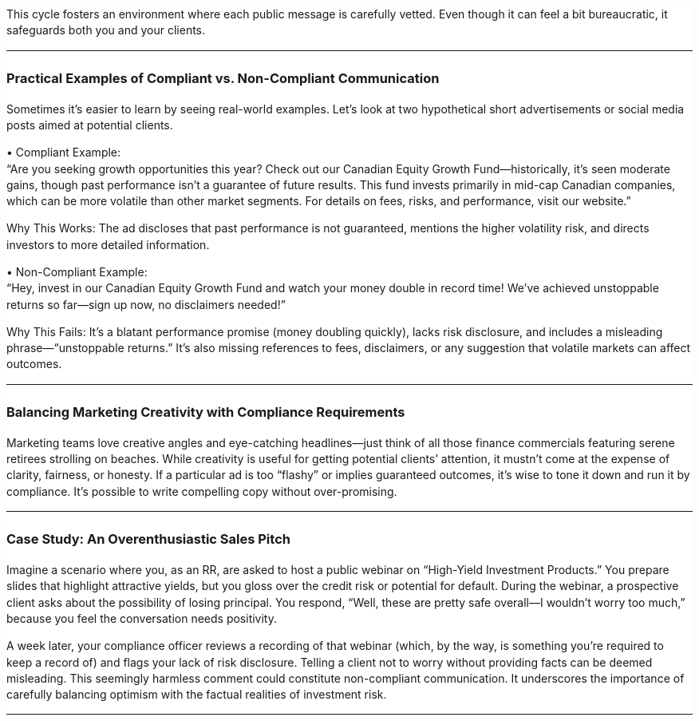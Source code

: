 This cycle fosters an environment where each public message is carefully vetted. Even though it can feel a bit bureaucratic, it safeguards both you and your clients.

---

### Practical Examples of Compliant vs. Non-Compliant Communication

Sometimes it’s easier to learn by seeing real-world examples. Let’s look at two hypothetical short advertisements or social media posts aimed at potential clients.

• Compliant Example:  
  “Are you seeking growth opportunities this year? Check out our Canadian Equity Growth Fund—historically, it’s seen moderate gains, though past performance isn’t a guarantee of future results. This fund invests primarily in mid-cap Canadian companies, which can be more volatile than other market segments. For details on fees, risks, and performance, visit our website.”  

  Why This Works: The ad discloses that past performance is not guaranteed, mentions the higher volatility risk, and directs investors to more detailed information.

• Non-Compliant Example:  
  “Hey, invest in our Canadian Equity Growth Fund and watch your money double in record time! We’ve achieved unstoppable returns so far—sign up now, no disclaimers needed!”  

  Why This Fails: It’s a blatant performance promise (money doubling quickly), lacks risk disclosure, and includes a misleading phrase—“unstoppable returns.” It’s also missing references to fees, disclaimers, or any suggestion that volatile markets can affect outcomes.

---

### Balancing Marketing Creativity with Compliance Requirements

Marketing teams love creative angles and eye-catching headlines—just think of all those finance commercials featuring serene retirees strolling on beaches. While creativity is useful for getting potential clients’ attention, it mustn’t come at the expense of clarity, fairness, or honesty. If a particular ad is too “flashy” or implies guaranteed outcomes, it’s wise to tone it down and run it by compliance. It’s possible to write compelling copy without over-promising.

---

### Case Study: An Overenthusiastic Sales Pitch

Imagine a scenario where you, as an RR, are asked to host a public webinar on “High-Yield Investment Products.” You prepare slides that highlight attractive yields, but you gloss over the credit risk or potential for default. During the webinar, a prospective client asks about the possibility of losing principal. You respond, “Well, these are pretty safe overall—I wouldn’t worry too much,” because you feel the conversation needs positivity.

A week later, your compliance officer reviews a recording of that webinar (which, by the way, is something you’re required to keep a record of) and flags your lack of risk disclosure. Telling a client not to worry without providing facts can be deemed misleading. This seemingly harmless comment could constitute non-compliant communication. It underscores the importance of carefully balancing optimism with the factual realities of investment risk.

---
